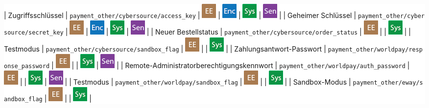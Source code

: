 | Zugriffsschlüssel | `payment_other/cybersource/access_key` | ![Nur Commerce](/help/assets/configuration/cloud-ee.png) | ![Verschlüsselt](/help/assets/configuration/cloud-enc.png) | ![Sys-spezifisch](/help/assets/configuration/cloud-env.png) | ![Sensitiv](/help/assets/configuration/cloud-sens.png) |
| Geheimer Schlüssel | `payment_other/cybersource/secret_key` | ![Nur Commerce](/help/assets/configuration/cloud-ee.png) | ![Verschlüsselt](/help/assets/configuration/cloud-enc.png) | ![Sys-spezifisch](/help/assets/configuration/cloud-env.png) | ![Sensitiv](/help/assets/configuration/cloud-sens.png) |
| Neuer Bestellstatus | `payment_other/cybersource/order_status` | ![Nur Commerce](/help/assets/configuration/cloud-ee.png) |  | ![Sys-spezifisch](/help/assets/configuration/cloud-env.png) |
| Testmodus | `payment_other/cybersource/sandbox_flag` | ![Nur Commerce](/help/assets/configuration/cloud-ee.png) |  | ![Sys-spezifisch](/help/assets/configuration/cloud-env.png) |
| Zahlungsantwort-Passwort | `payment_other/worldpay/response_password` | ![Nur Commerce](/help/assets/configuration/cloud-ee.png) |  | ![Sys-spezifisch](/help/assets/configuration/cloud-env.png) | ![Sensitiv](/help/assets/configuration/cloud-sens.png) |
| Remote-Administratorberechtigungskennwort | `payment_other/worldpay/auth_password` | ![Nur Commerce](/help/assets/configuration/cloud-ee.png) |  | ![Sys-spezifisch](/help/assets/configuration/cloud-env.png) | ![Sensitiv](/help/assets/configuration/cloud-sens.png) |
| Testmodus | `payment_other/worldpay/sandbox_flag` | ![Nur Commerce](/help/assets/configuration/cloud-ee.png) |  | ![Sys-spezifisch](/help/assets/configuration/cloud-env.png) |
| Sandbox-Modus | `payment_other/eway/sandbox_flag` | ![Nur Commerce](/help/assets/configuration/cloud-ee.png) |  | ![Sys-spezifisch](/help/assets/configuration/cloud-env.png) |
